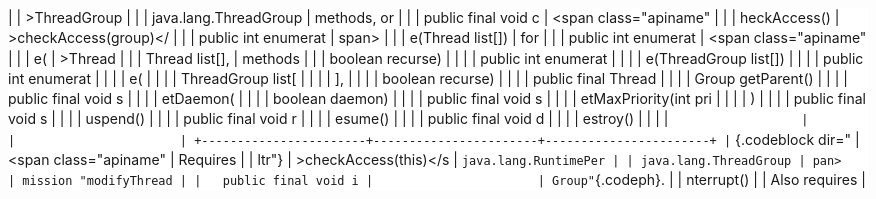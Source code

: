 |                       | >ThreadGroup</span>   |                       |
| java.lang.ThreadGroup | methods, or           |                       |
|   public final void c | <span class="apiname" |                       |
| heckAccess()          | >checkAccess(group)</ |                       |
|   public int enumerat | span>                 |                       |
| e(Thread list[])      | for                   |                       |
|   public int enumerat | <span class="apiname" |                       |
| e(                    | >Thread</span>        |                       |
|     Thread list[],    | methods               |                       |
|     boolean recurse)  |                       |                       |
|   public int enumerat |                       |                       |
| e(ThreadGroup list[]) |                       |                       |
|   public int enumerat |                       |                       |
| e(                    |                       |                       |
|     ThreadGroup list[ |                       |                       |
| ],                    |                       |                       |
|     boolean recurse)  |                       |                       |
|   public final Thread |                       |                       |
| Group getParent()     |                       |                       |
|   public final void s |                       |                       |
| etDaemon(             |                       |                       |
|     boolean daemon)   |                       |                       |
|   public final void s |                       |                       |
| etMaxPriority(int pri |                       |                       |
| )                     |                       |                       |
|   public final void s |                       |                       |
| uspend()              |                       |                       |
|   public final void r |                       |                       |
| esume()               |                       |                       |
|   public final void d |                       |                       |
| estroy()              |                       |                       |
| ```                   |                       |                       |
+-----------------------+-----------------------+-----------------------+
| ``` {.codeblock dir=" | <span class="apiname" | Requires              |
| ltr"}                 | >checkAccess(this)</s | `java.lang.RuntimePer |
| java.lang.ThreadGroup | pan>                  | mission "modifyThread |
|   public final void i |                       | Group"`{.codeph}.     |
| nterrupt()            |                       | Also requires         |